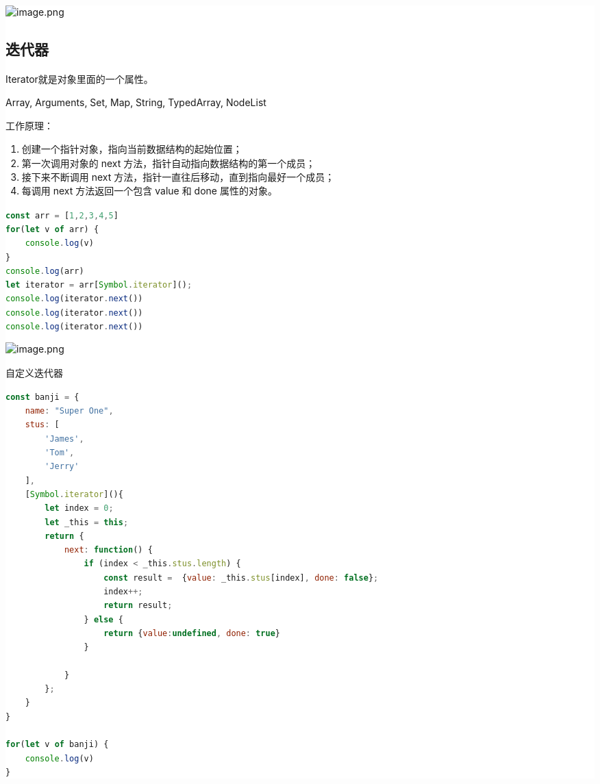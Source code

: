 ![image.png](https://raw.githubusercontent.com/zouquchen/Images/main/Ob-Vault/202320230810145917.png)

## 迭代器

Iterator就是对象里面的一个属性。

Array, Arguments, Set, Map, String, TypedArray, NodeList

工作原理：
1. 创建一个指针对象，指向当前数据结构的起始位置；
2. 第一次调用对象的 next 方法，指针自动指向数据结构的第一个成员；
3. 接下来不断调用 next 方法，指针一直往后移动，直到指向最好一个成员；
4. 每调用 next 方法返回一个包含 value 和 done 属性的对象。

```js
const arr = [1,2,3,4,5]
for(let v of arr) {
	console.log(v)
}
console.log(arr)
let iterator = arr[Symbol.iterator]();
console.log(iterator.next())
console.log(iterator.next())
console.log(iterator.next())
```

![image.png](https://raw.githubusercontent.com/zouquchen/Images/main/Ob-Vault/202320230810151507.png)

自定义迭代器

```js
const banji = {
	name: "Super One",
	stus: [
		'James',
		'Tom',
		'Jerry'
	],
	[Symbol.iterator](){
		let index = 0;
		let _this = this;
		return {
			next: function() {
				if (index < _this.stus.length) {
					const result =  {value: _this.stus[index], done: false};
					index++;
					return result;
				} else {
					return {value:undefined, done: true}
				}
				
			}
		};
	}
}

for(let v of banji) {
	console.log(v)
}
```
